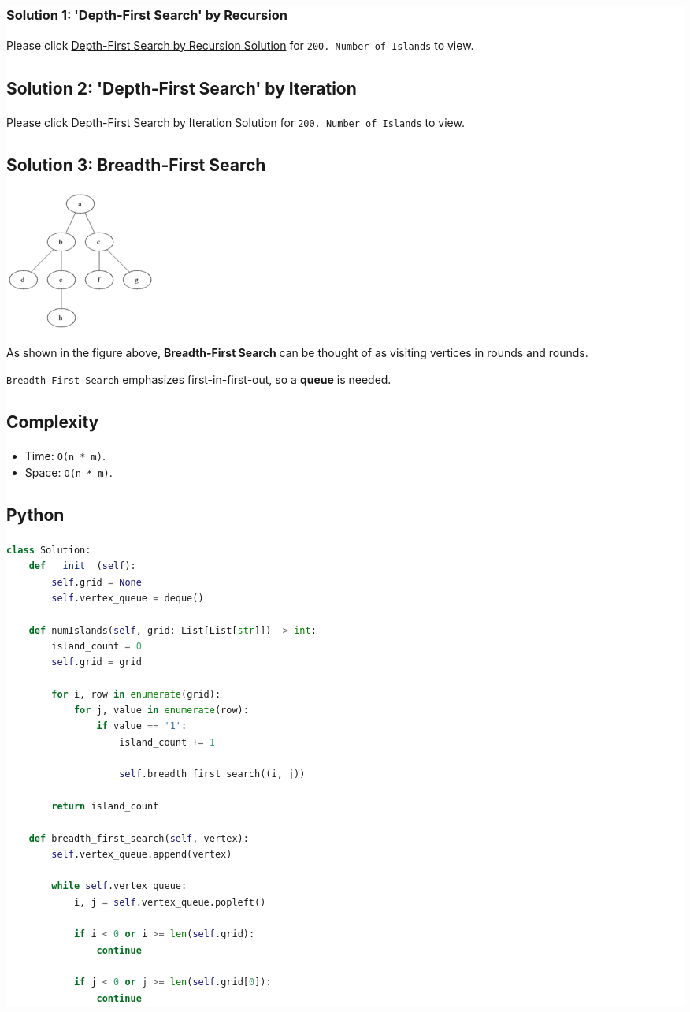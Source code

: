 ### Solution 1: 'Depth-First Search' by Recursion
Please click [Depth-First Search by Recursion Solution](200-number-of-islands.md) for `200. Number of Islands` to view.

## Solution 2: 'Depth-First Search' by Iteration
Please click [Depth-First Search by Iteration Solution](200-number-of-islands-2.md) for `200. Number of Islands` to view.

## Solution 3: Breadth-First Search
![](../../images/binary_tree_BFS_1.gif)

As shown in the figure above, **Breadth-First Search** can be thought of as visiting vertices in rounds and rounds.

`Breadth-First Search` emphasizes first-in-first-out, so a **queue** is needed.

## Complexity
* Time: `O(n * m)`.
* Space: `O(n * m)`.

## Python
```python
class Solution:
    def __init__(self):
        self.grid = None
        self.vertex_queue = deque()

    def numIslands(self, grid: List[List[str]]) -> int:
        island_count = 0
        self.grid = grid

        for i, row in enumerate(grid):
            for j, value in enumerate(row):
                if value == '1':
                    island_count += 1

                    self.breadth_first_search((i, j))

        return island_count

    def breadth_first_search(self, vertex):
        self.vertex_queue.append(vertex)

        while self.vertex_queue:
            i, j = self.vertex_queue.popleft()

            if i < 0 or i >= len(self.grid):
                continue

            if j < 0 or j >= len(self.grid[0]):
                continue

```